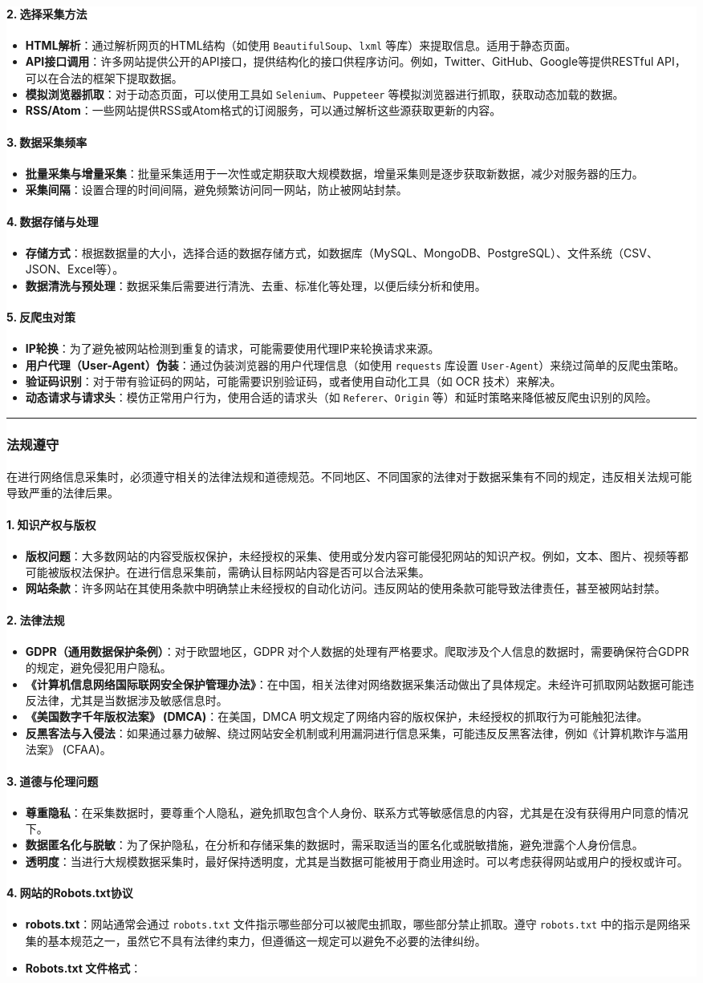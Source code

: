 #### **2. 选择采集方法**

- **HTML解析**：通过解析网页的HTML结构（如使用 `BeautifulSoup`、`lxml` 等库）来提取信息。适用于静态页面。
- **API接口调用**：许多网站提供公开的API接口，提供结构化的接口供程序访问。例如，Twitter、GitHub、Google等提供RESTful API，可以在合法的框架下提取数据。
- **模拟浏览器抓取**：对于动态页面，可以使用工具如 `Selenium`、`Puppeteer` 等模拟浏览器进行抓取，获取动态加载的数据。
- **RSS/Atom**：一些网站提供RSS或Atom格式的订阅服务，可以通过解析这些源获取更新的内容。

#### **3. 数据采集频率**

- **批量采集与增量采集**：批量采集适用于一次性或定期获取大规模数据，增量采集则是逐步获取新数据，减少对服务器的压力。
- **采集间隔**：设置合理的时间间隔，避免频繁访问同一网站，防止被网站封禁。

#### **4. 数据存储与处理**

- **存储方式**：根据数据量的大小，选择合适的数据存储方式，如数据库（MySQL、MongoDB、PostgreSQL）、文件系统（CSV、JSON、Excel等）。
- **数据清洗与预处理**：数据采集后需要进行清洗、去重、标准化等处理，以便后续分析和使用。

#### **5. 反爬虫对策**

- **IP轮换**：为了避免被网站检测到重复的请求，可能需要使用代理IP来轮换请求来源。
- **用户代理（User-Agent）伪装**：通过伪装浏览器的用户代理信息（如使用 `requests` 库设置 `User-Agent`）来绕过简单的反爬虫策略。
- **验证码识别**：对于带有验证码的网站，可能需要识别验证码，或者使用自动化工具（如 OCR 技术）来解决。
- **动态请求与请求头**：模仿正常用户行为，使用合适的请求头（如 `Referer`、`Origin` 等）和延时策略来降低被反爬虫识别的风险。

---

### **法规遵守**

在进行网络信息采集时，必须遵守相关的法律法规和道德规范。不同地区、不同国家的法律对于数据采集有不同的规定，违反相关法规可能导致严重的法律后果。

#### **1. 知识产权与版权**

- **版权问题**：大多数网站的内容受版权保护，未经授权的采集、使用或分发内容可能侵犯网站的知识产权。例如，文本、图片、视频等都可能被版权法保护。在进行信息采集前，需确认目标网站内容是否可以合法采集。
- **网站条款**：许多网站在其使用条款中明确禁止未经授权的自动化访问。违反网站的使用条款可能导致法律责任，甚至被网站封禁。

#### **2. 法律法规**

- **GDPR（通用数据保护条例）**：对于欧盟地区，GDPR 对个人数据的处理有严格要求。爬取涉及个人信息的数据时，需要确保符合GDPR的规定，避免侵犯用户隐私。
- **《计算机信息网络国际联网安全保护管理办法》**：在中国，相关法律对网络数据采集活动做出了具体规定。未经许可抓取网站数据可能违反法律，尤其是当数据涉及敏感信息时。
- **《美国数字千年版权法案》 (DMCA)**：在美国，DMCA 明文规定了网络内容的版权保护，未经授权的抓取行为可能触犯法律。
- **反黑客法与入侵法**：如果通过暴力破解、绕过网站安全机制或利用漏洞进行信息采集，可能违反反黑客法律，例如《计算机欺诈与滥用法案》 (CFAA)。

#### **3. 道德与伦理问题**

- **尊重隐私**：在采集数据时，要尊重个人隐私，避免抓取包含个人身份、联系方式等敏感信息的内容，尤其是在没有获得用户同意的情况下。
- **数据匿名化与脱敏**：为了保护隐私，在分析和存储采集的数据时，需采取适当的匿名化或脱敏措施，避免泄露个人身份信息。
- **透明度**：当进行大规模数据采集时，最好保持透明度，尤其是当数据可能被用于商业用途时。可以考虑获得网站或用户的授权或许可。

#### **4. 网站的Robots.txt协议**

- **robots.txt**：网站通常会通过 `robots.txt` 文件指示哪些部分可以被爬虫抓取，哪些部分禁止抓取。遵守 `robots.txt` 中的指示是网络采集的基本规范之一，虽然它不具有法律约束力，但遵循这一规定可以避免不必要的法律纠纷。

- **Robots.txt 文件格式**：
